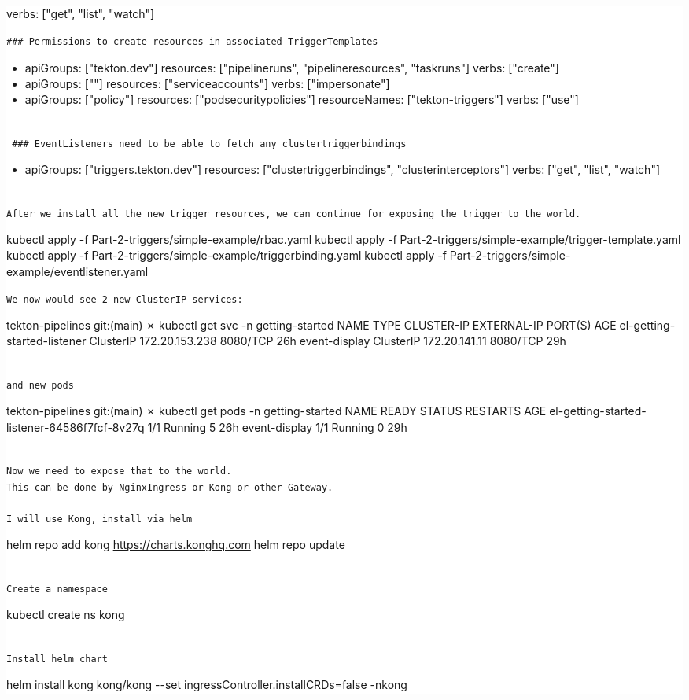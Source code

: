   verbs: ["get", "list", "watch"]
```
### Permissions to create resources in associated TriggerTemplates

```
- apiGroups: ["tekton.dev"]
  resources: ["pipelineruns", "pipelineresources", "taskruns"]
  verbs: ["create"]
- apiGroups: [""]
  resources: ["serviceaccounts"]
  verbs: ["impersonate"]
- apiGroups: ["policy"]
  resources: ["podsecuritypolicies"]
  resourceNames: ["tekton-triggers"]
  verbs: ["use"]
```

 ### EventListeners need to be able to fetch any clustertriggerbindings
 ```
- apiGroups: ["triggers.tekton.dev"]
  resources: ["clustertriggerbindings", "clusterinterceptors"]
  verbs: ["get", "list", "watch"]
```

After we install all the new trigger resources, we can continue for exposing the trigger to the world.

```
kubectl apply -f Part-2-triggers/simple-example/rbac.yaml
kubectl apply -f Part-2-triggers/simple-example/trigger-template.yaml
kubectl apply -f Part-2-triggers/simple-example/triggerbinding.yaml
kubectl apply -f Part-2-triggers/simple-example/eventlistener.yaml
```
We now would see 2 new ClusterIP services:
```
tekton-pipelines git:(main) ✗ kubectl get svc -n getting-started
NAME                          TYPE        CLUSTER-IP       EXTERNAL-IP   PORT(S)    AGE
el-getting-started-listener   ClusterIP   172.20.153.238   <none>        8080/TCP   26h
event-display                 ClusterIP   172.20.141.11    <none>        8080/TCP   29h
```

and new pods
```
 tekton-pipelines git:(main) ✗ kubectl get pods -n getting-started
NAME                                                      READY   STATUS      RESTARTS   AGE
el-getting-started-listener-64586f7fcf-8v27q              1/1     Running     5          26h
event-display                                             1/1     Running     0          29h
```

Now we need to expose that to the world.
This can be done by NginxIngress or Kong or other Gateway.

I will use Kong, install via helm 

```
helm repo add kong https://charts.konghq.com
helm repo update
```

Create a namespace
```
kubectl create ns kong
```

Install helm chart
```
helm install kong kong/kong  --set ingressController.installCRDs=false  -nkong